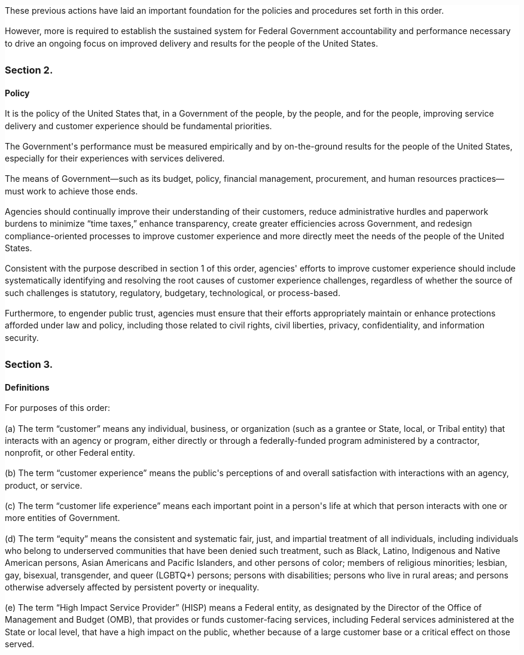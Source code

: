 These previous actions have laid an important foundation for the policies and procedures set forth in this order.

However, more is required to establish the sustained system for Federal Government accountability and performance necessary to drive an ongoing focus on improved delivery and results for the people of the United States.
### Section 2.

**Policy**

It is the policy of the United States that, in a Government of the people, by the people, and for the people, improving service delivery and customer experience should be fundamental priorities.

The Government's performance must be measured empirically and by on-the-ground results for the people of the United States, especially for their experiences with services delivered.

The means of Government—such as its budget, policy, financial management, procurement, and human resources practices—must work to achieve those ends.

Agencies should continually improve their understanding of their customers, reduce administrative hurdles and paperwork burdens to minimize “time taxes,” enhance transparency, create greater efficiencies across Government, and redesign compliance-oriented processes to improve customer experience and more directly meet the needs of the people of the United States.

Consistent with the purpose described in section 1 of this order, agencies' efforts to improve customer experience should include systematically identifying and resolving the root causes of customer experience challenges, regardless of whether the source of such challenges is statutory, regulatory, budgetary, technological, or process-based.

Furthermore, to engender public trust, agencies must ensure that their efforts appropriately maintain or enhance protections afforded under law and policy, including those related to civil rights, civil liberties, privacy, confidentiality, and information security.
### Section 3.

**Definitions**

For purposes of this order:

(a) The term “customer” means any individual, business, or organization (such as a grantee or State, local, or Tribal entity) that interacts with an agency or program, either directly or through a federally-funded program administered by a contractor, nonprofit, or other Federal entity.

(b) The term “customer experience” means the public's perceptions of and overall satisfaction with interactions with an agency, product, or service.

(c) The term “customer life experience” means each important point in a person's life at which that person interacts with one or more entities of Government.

(d) The term “equity” means the consistent and systematic fair, just, and impartial treatment of all individuals, including individuals who belong to underserved communities that have been denied such treatment, such as Black, Latino, Indigenous and Native American persons, Asian Americans and Pacific Islanders, and other persons of color; members of religious minorities; lesbian, gay, bisexual, transgender, and queer (LGBTQ+) persons; persons with disabilities; persons who live in rural areas; and persons otherwise adversely affected by persistent poverty or inequality.

(e) The term “High Impact Service Provider” (HISP) means a Federal entity, as designated by the Director of the Office of Management and Budget (OMB), that provides or funds customer-facing services, including Federal services administered at the State or local level, that have a high impact on the public, whether because of a large customer base or a critical effect on those served.
